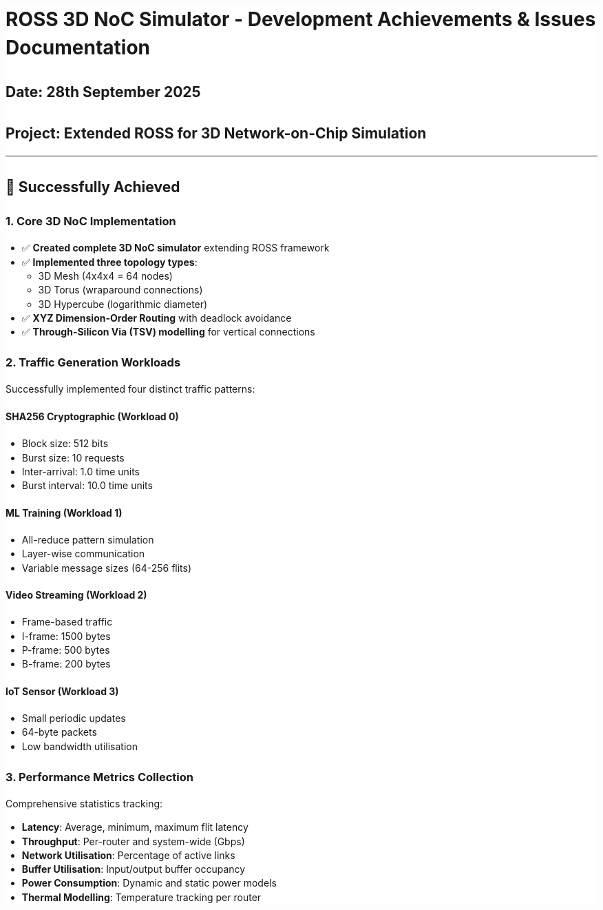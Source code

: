 # ROSS 3D NoC Simulator - Development Achievements & Issues Documentation

## Date: 28th September 2025
## Project: Extended ROSS for 3D Network-on-Chip Simulation

---

## 🎯 Successfully Achieved

### 1. Core 3D NoC Implementation
- ✅ **Created complete 3D NoC simulator** extending ROSS framework
- ✅ **Implemented three topology types**:
  - 3D Mesh (4x4x4 = 64 nodes)
  - 3D Torus (wraparound connections)
  - 3D Hypercube (logarithmic diameter)
- ✅ **XYZ Dimension-Order Routing** with deadlock avoidance
- ✅ **Through-Silicon Via (TSV) modelling** for vertical connections

### 2. Traffic Generation Workloads
Successfully implemented four distinct traffic patterns:

#### SHA256 Cryptographic (Workload 0)
- Block size: 512 bits
- Burst size: 10 requests
- Inter-arrival: 1.0 time units
- Burst interval: 10.0 time units

#### ML Training (Workload 1)
- All-reduce pattern simulation
- Layer-wise communication
- Variable message sizes (64-256 flits)

#### Video Streaming (Workload 2)
- Frame-based traffic
- I-frame: 1500 bytes
- P-frame: 500 bytes  
- B-frame: 200 bytes

#### IoT Sensor (Workload 3)
- Small periodic updates
- 64-byte packets
- Low bandwidth utilisation

### 3. Performance Metrics Collection
Comprehensive statistics tracking:
- **Latency**: Average, minimum, maximum flit latency
- **Throughput**: Per-router and system-wide (Gbps)
- **Network Utilisation**: Percentage of active links
- **Buffer Utilisation**: Input/output buffer occupancy
- **Power Consumption**: Dynamic and static power models
- **Thermal Modelling**: Temperature tracking per router
